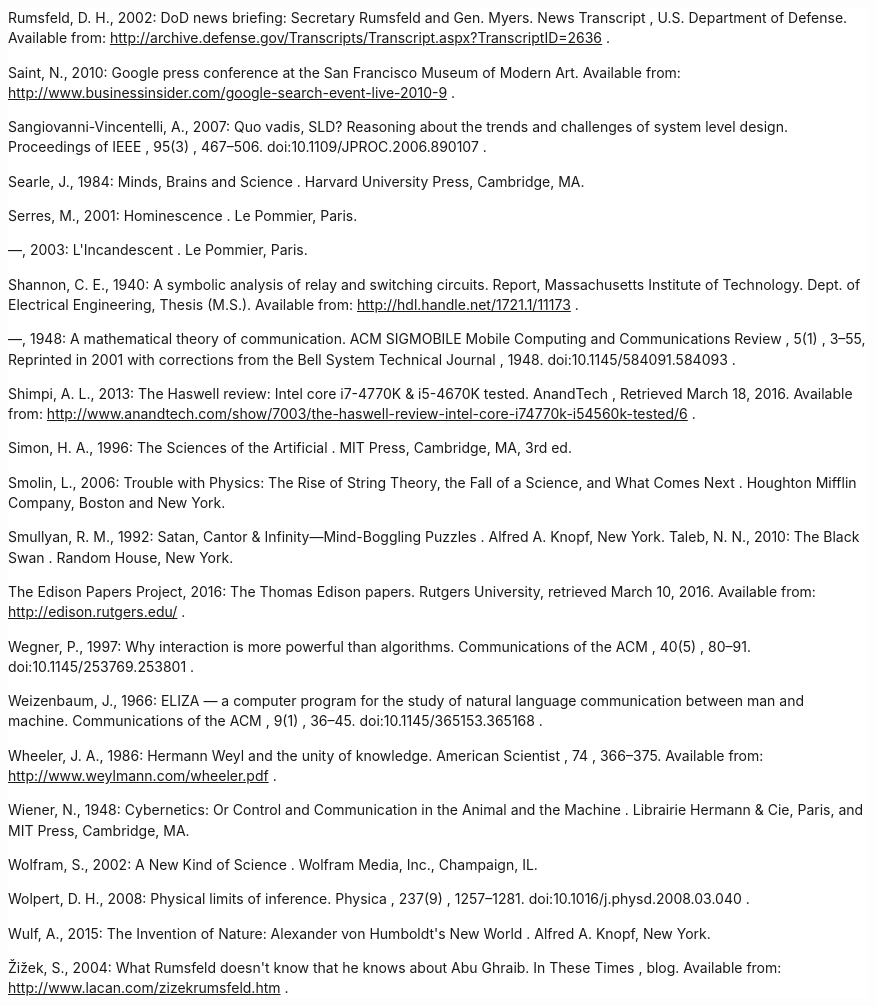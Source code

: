 Rumsfeld, D. H., 2002: DoD news briefing: Secretary Rumsfeld and Gen. Myers. News Transcript , U.S. Department of Defense. Available from: http://archive.defense.gov/Transcripts/Transcript.aspx?TranscriptID=2636 .

Saint, N., 2010: Google press conference at the San Francisco Museum of Modern Art. Available from: http://www.businessinsider.com/google-search-event-live-2010-9 .

Sangiovanni-Vincentelli, A., 2007: Quo vadis, SLD? Reasoning about the trends and challenges of system level design. Proceedings of IEEE , 95(3) , 467–506. doi:10.1109/JPROC.2006.890107 .

Searle, J., 1984: Minds, Brains and Science . Harvard University Press, Cambridge, MA.

Serres, M., 2001: Hominescence . Le Pommier, Paris.

—, 2003: L'Incandescent . Le Pommier, Paris.

Shannon, C. E., 1940: A symbolic analysis of relay and switching circuits. Report, Massachusetts Institute of Technology. Dept. of Electrical Engineering, Thesis (M.S.). Available from: http://hdl.handle.net/1721.1/11173 .

—, 1948: A mathematical theory of communication. ACM SIGMOBILE Mobile Computing and Communications Review , 5(1) , 3–55, Reprinted in 2001 with corrections from the Bell System Technical Journal , 1948. doi:10.1145/584091.584093 .

Shimpi, A. L., 2013: The Haswell review: Intel core i7-4770K & i5-4670K tested. AnandTech , Retrieved March 18, 2016. Available from: http://www.anandtech.com/show/7003/the-haswell-review-intel-core-i74770k-i54560k-tested/6 .

Simon, H. A., 1996: The Sciences of the Artificial . MIT Press, Cambridge, MA, 3rd ed.

Smolin, L., 2006: Trouble with Physics: The Rise of String Theory, the Fall of a Science, and What Comes Next . Houghton Mifflin Company, Boston and New York.

Smullyan, R. M., 1992: Satan, Cantor & Infinity—Mind-Boggling Puzzles . Alfred A. Knopf, New York. Taleb, N. N., 2010: The Black Swan . Random House, New York.

The Edison Papers Project, 2016: The Thomas Edison papers. Rutgers University, retrieved March 10, 2016. Available from: http://edison.rutgers.edu/ .

Wegner, P., 1997: Why interaction is more powerful than algorithms. Communications of the ACM , 40(5) , 80–91. doi:10.1145/253769.253801 .

Weizenbaum, J., 1966: ELIZA — a computer program for the study of natural language communication between man and machine. Communications of the ACM , 9(1) , 36–45. doi:10.1145/365153.365168 .

Wheeler, J. A., 1986: Hermann Weyl and the unity of knowledge. American Scientist , 74 , 366–375. Available from: http://www.weylmann.com/wheeler.pdf .

Wiener, N., 1948: Cybernetics: Or Control and Communication in the Animal and the Machine . Librairie Hermann & Cie, Paris, and MIT Press, Cambridge, MA.

Wolfram, S., 2002: A New Kind of Science . Wolfram Media, Inc., Champaign, IL.

Wolpert, D. H., 2008: Physical limits of inference. Physica , 237(9) , 1257–1281. doi:10.1016/j.physd.2008.03.040 .

Wulf, A., 2015: The Invention of Nature: Alexander von Humboldt's New World . Alfred A. Knopf, New York.

Žižek, S., 2004: What Rumsfeld doesn't know that he knows about Abu Ghraib. In These Times , blog. Available from: http://www.lacan.com/zizekrumsfeld.htm .
